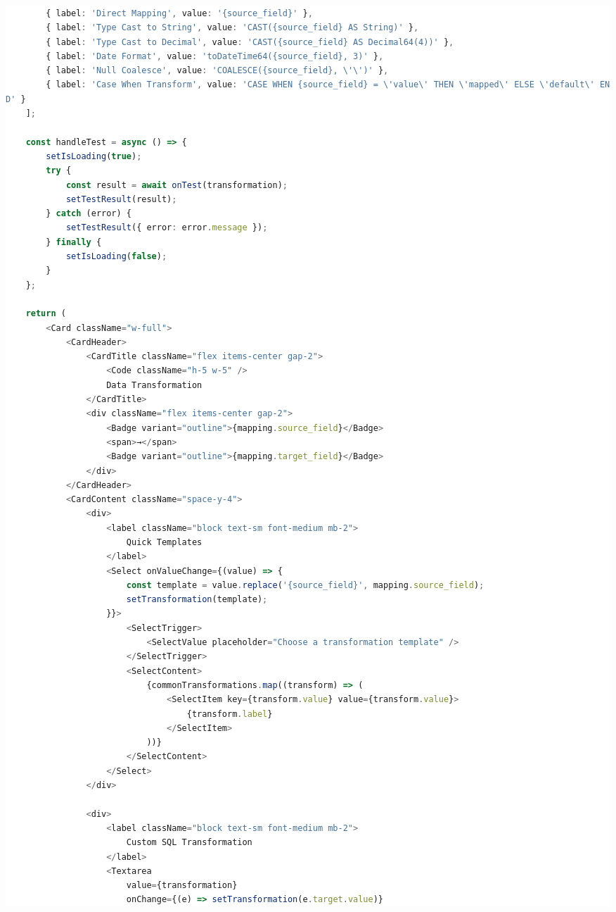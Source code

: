 ```typescript
        { label: 'Direct Mapping', value: '{source_field}' },
        { label: 'Type Cast to String', value: 'CAST({source_field} AS String)' },
        { label: 'Type Cast to Decimal', value: 'CAST({source_field} AS Decimal64(4))' },
        { label: 'Date Format', value: 'toDateTime64({source_field}, 3)' },
        { label: 'Null Coalesce', value: 'COALESCE({source_field}, \'\')' },
        { label: 'Case When Transform', value: 'CASE WHEN {source_field} = \'value\' THEN \'mapped\' ELSE \'default\' END' }
    ];

    const handleTest = async () => {
        setIsLoading(true);
        try {
            const result = await onTest(transformation);
            setTestResult(result);
        } catch (error) {
            setTestResult({ error: error.message });
        } finally {
            setIsLoading(false);
        }
    };

    return (
        <Card className="w-full">
            <CardHeader>
                <CardTitle className="flex items-center gap-2">
                    <Code className="h-5 w-5" />
                    Data Transformation
                </CardTitle>
                <div className="flex items-center gap-2">
                    <Badge variant="outline">{mapping.source_field}</Badge>
                    <span>→</span>
                    <Badge variant="outline">{mapping.target_field}</Badge>
                </div>
            </CardHeader>
            <CardContent className="space-y-4">
                <div>
                    <label className="block text-sm font-medium mb-2">
                        Quick Templates
                    </label>
                    <Select onValueChange={(value) => {
                        const template = value.replace('{source_field}', mapping.source_field);
                        setTransformation(template);
                    }}>
                        <SelectTrigger>
                            <SelectValue placeholder="Choose a transformation template" />
                        </SelectTrigger>
                        <SelectContent>
                            {commonTransformations.map((transform) => (
                                <SelectItem key={transform.value} value={transform.value}>
                                    {transform.label}
                                </SelectItem>
                            ))}
                        </SelectContent>
                    </Select>
                </div>

                <div>
                    <label className="block text-sm font-medium mb-2">
                        Custom SQL Transformation
                    </label>
                    <Textarea
                        value={transformation}
                        onChange={(e) => setTransformation(e.target.value)}
```